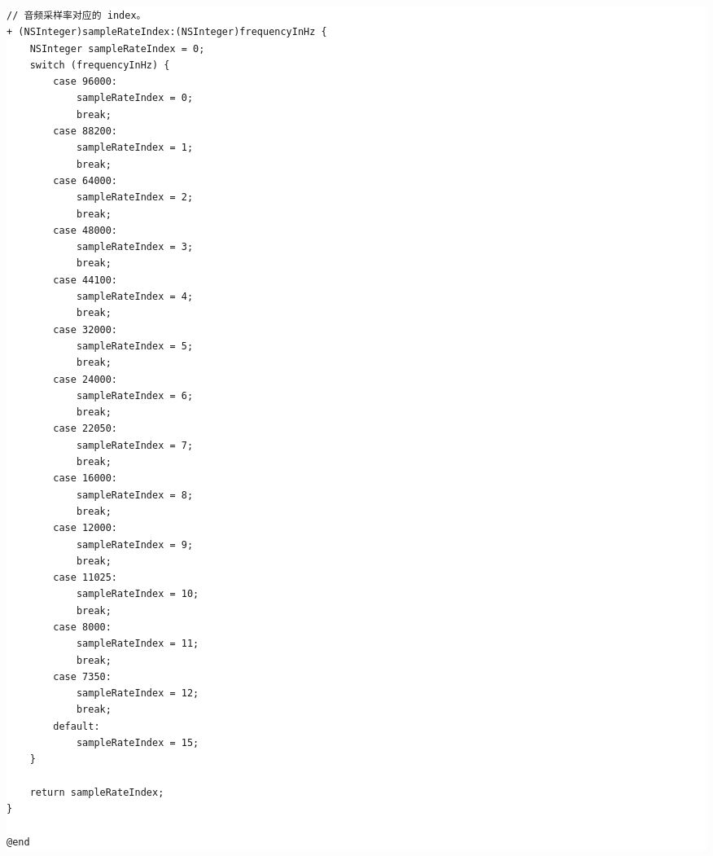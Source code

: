```
// 音频采样率对应的 index。
+ (NSInteger)sampleRateIndex:(NSInteger)frequencyInHz {
    NSInteger sampleRateIndex = 0;
    switch (frequencyInHz) {
        case 96000:
            sampleRateIndex = 0;
            break;
        case 88200:
            sampleRateIndex = 1;
            break;
        case 64000:
            sampleRateIndex = 2;
            break;
        case 48000:
            sampleRateIndex = 3;
            break;
        case 44100:
            sampleRateIndex = 4;
            break;
        case 32000:
            sampleRateIndex = 5;
            break;
        case 24000:
            sampleRateIndex = 6;
            break;
        case 22050:
            sampleRateIndex = 7;
            break;
        case 16000:
            sampleRateIndex = 8;
            break;
        case 12000:
            sampleRateIndex = 9;
            break;
        case 11025:
            sampleRateIndex = 10;
            break;
        case 8000:
            sampleRateIndex = 11;
            break;
        case 7350:
            sampleRateIndex = 12;
            break;
        default:
            sampleRateIndex = 15;
    }
    
    return sampleRateIndex;
}

@end
```
